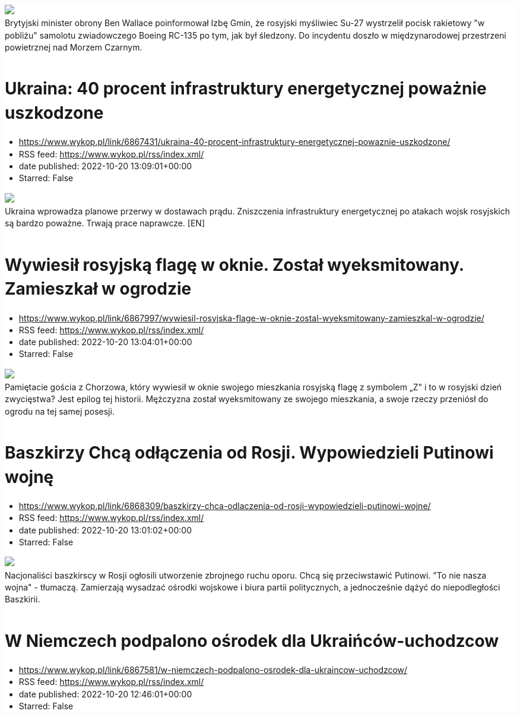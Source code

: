 <img src="https://www.wykop.pl/cdn/c3397993/link_1666267428NhDG9GAXIvJAEI1vBolifi,w104h74.jpg" /><br />
		 Brytyjski minister obrony Ben Wallace poinformował Izbę Gmin, że rosyjski myśliwiec Su-27 wystrzelił pocisk rakietowy &quot;w pobliżu&quot; samolotu zwiadowczego Boeing RC-135 po tym, jak był śledzony. Do incydentu doszło w międzynarodowej przestrzeni powietrznej nad Morzem Czarnym.

# Ukraina: 40 procent infrastruktury energetycznej poważnie uszkodzone
 - https://www.wykop.pl/link/6867431/ukraina-40-procent-infrastruktury-energetycznej-powaznie-uszkodzone/
 - RSS feed: https://www.wykop.pl/rss/index.xml/
 - date published: 2022-10-20 13:09:01+00:00
 - Starred: False

<img src="https://www.wykop.pl/cdn/c3397993/link_1666211472FFxXrNozlpTCj1jb6kdNnO,w104h74.jpg" /><br />
		 Ukraina wprowadza planowe przerwy w dostawach prądu. Zniszczenia infrastruktury energetycznej po atakach wojsk rosyjskich są bardzo poważne. Trwają prace naprawcze. [EN]

# Wywiesił rosyjską flagę w oknie. Został wyeksmitowany. Zamieszkał w ogrodzie
 - https://www.wykop.pl/link/6867997/wywiesil-rosyjska-flage-w-oknie-zostal-wyeksmitowany-zamieszkal-w-ogrodzie/
 - RSS feed: https://www.wykop.pl/rss/index.xml/
 - date published: 2022-10-20 13:04:01+00:00
 - Starred: False

<img src="https://www.wykop.pl/cdn/c3397993/link_1666258770fTmUScCwGbLsPJOjwsCuXH,w104h74.jpg" /><br />
		 Pamiętacie gościa z Chorzowa, który wywiesił w oknie swojego mieszkania rosyjską flagę z symbolem „Z&quot; i to w rosyjski dzień zwycięstwa? Jest epilog tej historii. Mężczyzna został wyeksmitowany ze swojego mieszkania, a swoje rzeczy przeniósł do ogrodu na tej samej posesji.

# Baszkirzy Chcą odłączenia od Rosji. Wypowiedzieli Putinowi wojnę
 - https://www.wykop.pl/link/6868309/baszkirzy-chca-odlaczenia-od-rosji-wypowiedzieli-putinowi-wojne/
 - RSS feed: https://www.wykop.pl/rss/index.xml/
 - date published: 2022-10-20 13:01:02+00:00
 - Starred: False

<img src="https://www.wykop.pl/cdn/c3397993/link_1666270117C3BBDkDJOi8F6K44qIqM6U,w104h74.jpg" /><br />
		 Nacjonaliści baszkirscy w Rosji ogłosili utworzenie zbrojnego ruchu oporu. Chcą się przeciwstawić Putinowi. &quot;To nie nasza wojna&quot; - tłumaczą. Zamierzają wysadzać ośrodki wojskowe i biura partii politycznych, a jednocześnie dążyć do niepodległości Baszkirii.

# W Niemczech podpalono ośrodek  dla Ukraińców-uchodzcow
 - https://www.wykop.pl/link/6867581/w-niemczech-podpalono-osrodek-dla-ukraincow-uchodzcow/
 - RSS feed: https://www.wykop.pl/rss/index.xml/
 - date published: 2022-10-20 12:46:01+00:00
 - Starred: False
